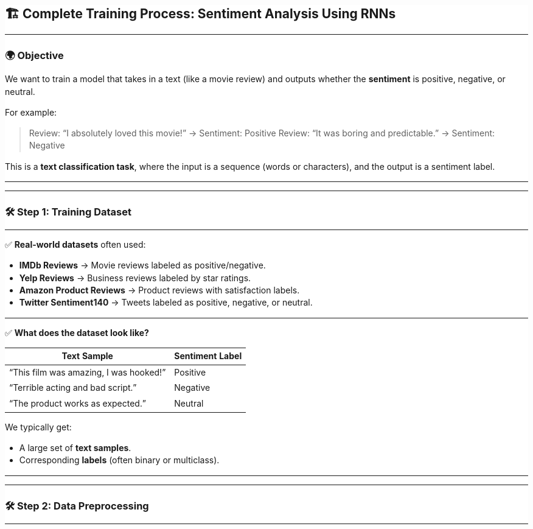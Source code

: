 ## 🏗 **Complete Training Process: Sentiment Analysis Using RNNs**

---

### 🌍 **Objective**

We want to train a model that takes in a text (like a movie review) and outputs whether the **sentiment** is positive, negative, or neutral.

For example:

> Review: “I absolutely loved this movie!” → Sentiment: Positive
> Review: “It was boring and predictable.” → Sentiment: Negative

This is a **text classification task**, where the input is a sequence (words or characters), and the output is a sentiment label.

---

---

### 🛠 **Step 1: Training Dataset**

---

✅ **Real-world datasets** often used:

* **IMDb Reviews** → Movie reviews labeled as positive/negative.
* **Yelp Reviews** → Business reviews labeled by star ratings.
* **Amazon Product Reviews** → Product reviews with satisfaction labels.
* **Twitter Sentiment140** → Tweets labeled as positive, negative, or neutral.

---

✅ **What does the dataset look like?**

| Text Sample                            | Sentiment Label |
| -------------------------------------- | --------------- |
| “This film was amazing, I was hooked!” | Positive        |
| “Terrible acting and bad script.”      | Negative        |
| “The product works as expected.”       | Neutral         |

We typically get:

* A large set of **text samples**.
* Corresponding **labels** (often binary or multiclass).

---

---

### 🛠 **Step 2: Data Preprocessing**

---